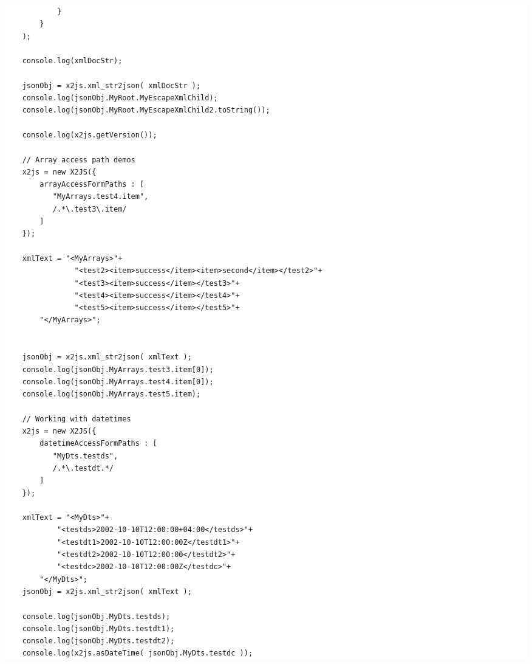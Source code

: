 ```
            }
        }
    );
	
    console.log(xmlDocStr);

    jsonObj = x2js.xml_str2json( xmlDocStr );
    console.log(jsonObj.MyRoot.MyEscapeXmlChild);
    console.log(jsonObj.MyRoot.MyEscapeXmlChild2.toString());
	                    
    console.log(x2js.getVersion());

    // Array access path demos
    x2js = new X2JS({
        arrayAccessFormPaths : [
           "MyArrays.test4.item",
           /.*\.test3\.item/
        ]
    });

    xmlText = "<MyArrays>"+
                "<test2><item>success</item><item>second</item></test2>"+
                "<test3><item>success</item></test3>"+
                "<test4><item>success</item></test4>"+
                "<test5><item>success</item></test5>"+
        "</MyArrays>";
    
        
    jsonObj = x2js.xml_str2json( xmlText );
    console.log(jsonObj.MyArrays.test3.item[0]);
    console.log(jsonObj.MyArrays.test4.item[0]);
    console.log(jsonObj.MyArrays.test5.item);

    // Working with datetimes
    x2js = new X2JS({
    	datetimeAccessFormPaths : [
		   "MyDts.testds",
    	   /.*\.testdt.*/
    	]
    });

    xmlText = "<MyDts>"+
    		"<testds>2002-10-10T12:00:00+04:00</testds>"+
    		"<testdt1>2002-10-10T12:00:00Z</testdt1>"+
    		"<testdt2>2002-10-10T12:00:00</testdt2>"+
    		"<testdc>2002-10-10T12:00:00Z</testdc>"+    		
    	"</MyDts>";
    jsonObj = x2js.xml_str2json( xmlText );
    	
    console.log(jsonObj.MyDts.testds);
    console.log(jsonObj.MyDts.testdt1);
    console.log(jsonObj.MyDts.testdt2);
    console.log(x2js.asDateTime( jsonObj.MyDts.testdc ));

```
